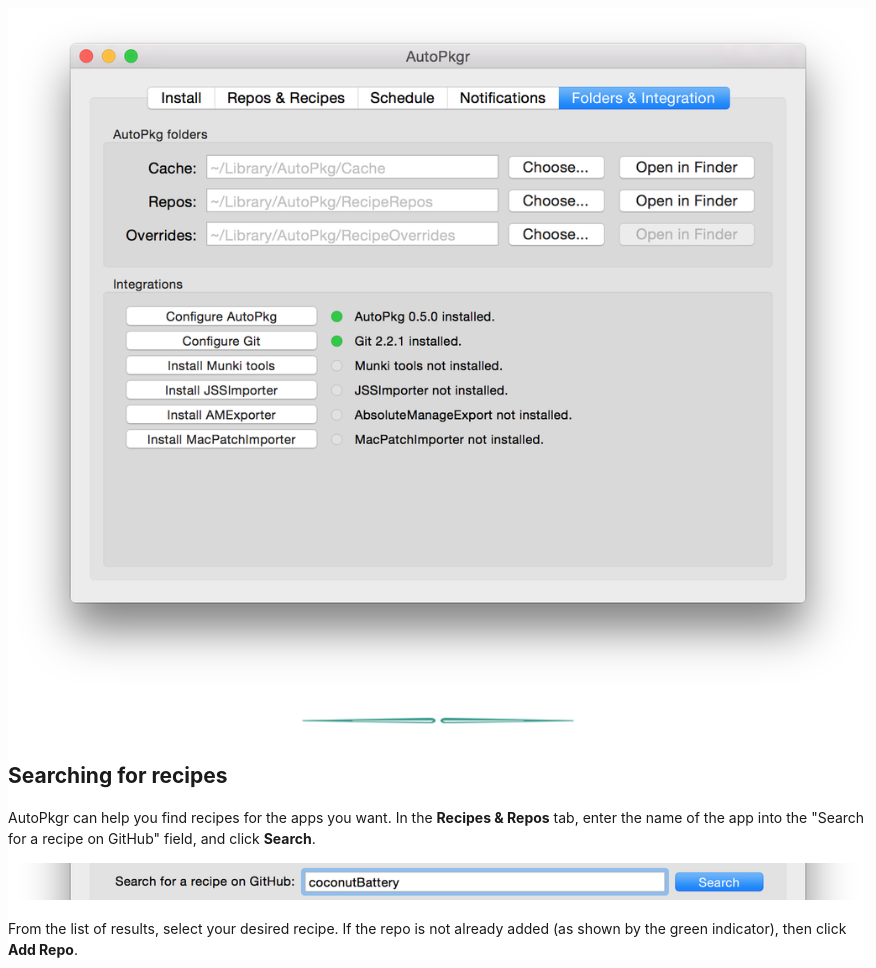 ![Folders & Integration](doc-images/config_tab5.png)

![divider](doc-images/divider.png)

## Searching for recipes

AutoPkgr can help you find recipes for the apps you want. In the __Recipes & Repos__ tab, enter the name of the app into the "Search for a recipe on GitHub" field, and click __Search__.

![Search for a Recipe](doc-images/recipe_search1.png)

From the list of results, select your desired recipe. If the repo is not already added (as shown by the green indicator), then click __Add Repo__.

